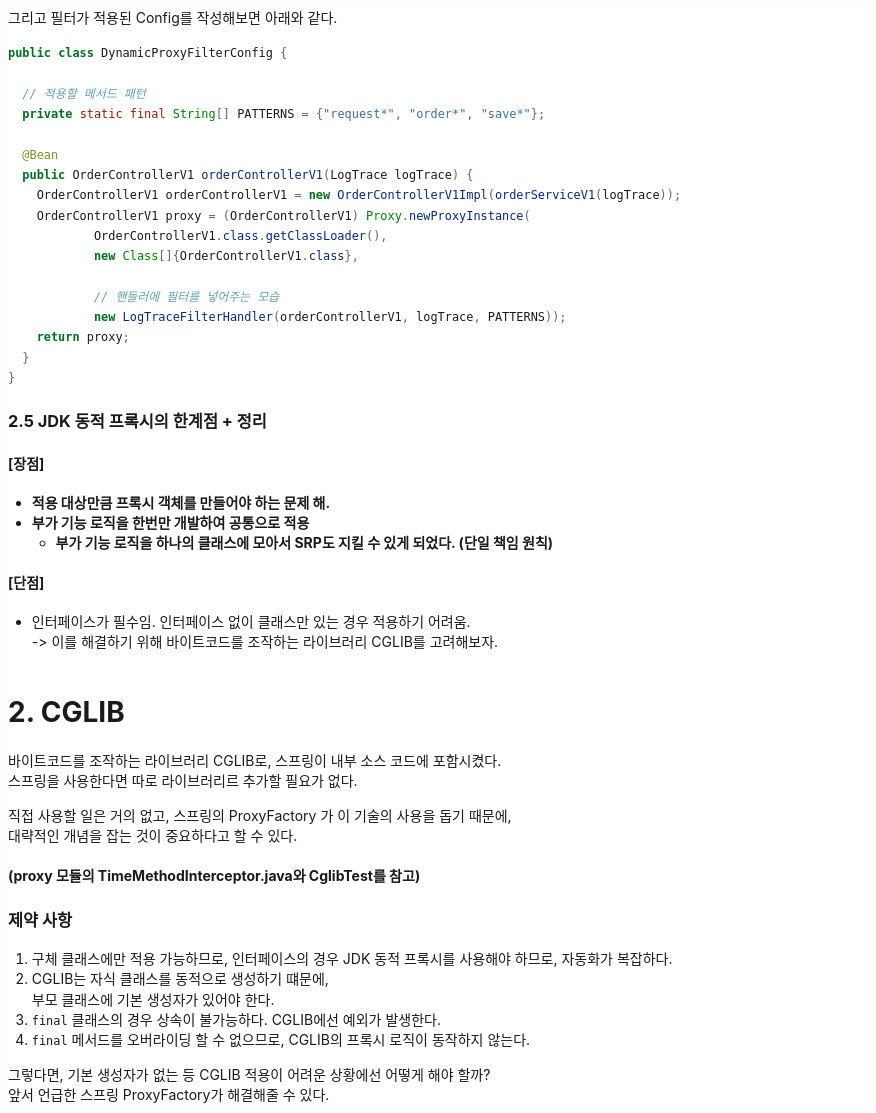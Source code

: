 
그리고 필터가 적용된 Config를 작성해보면 아래와 같다.

```java
public class DynamicProxyFilterConfig {
    
  // 적용할 메서드 패턴
  private static final String[] PATTERNS = {"request*", "order*", "save*"};

  @Bean
  public OrderControllerV1 orderControllerV1(LogTrace logTrace) {
    OrderControllerV1 orderControllerV1 = new OrderControllerV1Impl(orderServiceV1(logTrace));
    OrderControllerV1 proxy = (OrderControllerV1) Proxy.newProxyInstance(
            OrderControllerV1.class.getClassLoader(),
            new Class[]{OrderControllerV1.class},
            
            // 핸들러에 필터를 넣어주는 모습
            new LogTraceFilterHandler(orderControllerV1, logTrace, PATTERNS));
    return proxy;
  }
}
```

### 2.5 JDK 동적 프록시의 한계점 + 정리

#### [장점]
- **적용 대상만큼 프록시 객체를 만들어야 하는 문제 해.**
- **부가 기능 로직을 한번만 개발하여 공통으로 적용**
  - **부가 기능 로직을 하나의 클래스에 모아서 SRP도 지킬 수 있게 되었다. (단일 책임 원칙)**

#### [단점]
- 인터페이스가 필수임. 인터페이스 없이 클래스만 있는 경우 적용하기 어려움. <br>
-> 이를 해결하기 위해 바이트코드를 조작하는 라이브러리 CGLIB를 고려해보자.

# 2. CGLIB
바이트코드를 조작하는 라이브러리 CGLIB로, 스프링이 내부 소스 코드에 포함시켰다. <Br>
스프링을 사용한다면 따로 라이브러리르 추가할 필요가 없다. <Br>

직접 사용할 일은 거의 없고, 스프링의 ProxyFactory 가 이 기술의 사용을 돕기 때문에, <Br>
대략적인 개념을 잡는 것이 중요하다고 할 수 있다. <Br>
#### (proxy 모듈의 TimeMethodInterceptor.java와 CglibTest를 참고)


### 제약 사항
1. 구체 클래스에만 적용 가능하므로, 인터페이스의 경우 JDK 동적 프록시를 사용해야 하므로, 자동화가 복잡하다. 
2. CGLIB는 자식 클래스를 동적으로 생성하기 떄문에, <br> 부모 클래스에 기본 생성자가 있어야 한다.
3. `final` 클래스의 경우 상속이 불가능하다. CGLIB에선 예외가 발생한다.
4. `final` 메서드를 오버라이딩 할 수 없으므로, CGLIB의 프록시 로직이 동작하지 않는다.

그렇다면, 기본 생성자가 없는 등 CGLIB 적용이 어려운 상황에선 어떻게 해야 할까? <Br>
앞서 언급한 스프링 ProxyFactory가 해결해줄 수 있다.
